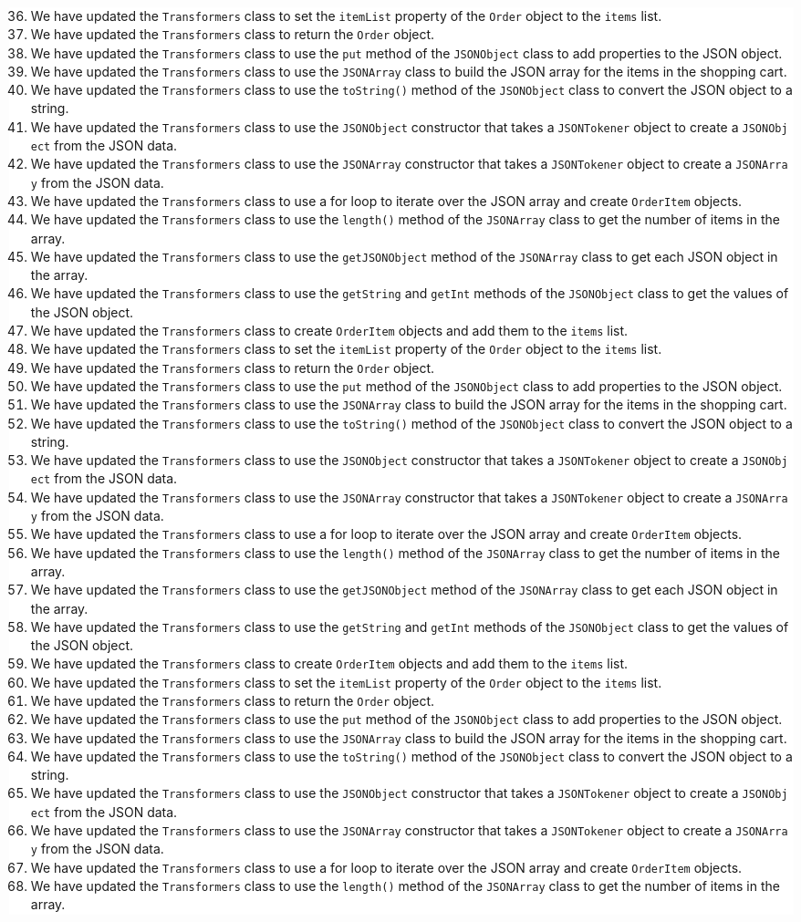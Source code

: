 36. We have updated the `Transformers` class to set the `itemList` property of the `Order` object to the `items` list.
37. We have updated the `Transformers` class to return the `Order` object.
38. We have updated the `Transformers` class to use the `put` method of the `JSONObject` class to add properties to the JSON object.
39. We have updated the `Transformers` class to use the `JSONArray` class to build the JSON array for the items in the shopping cart.
40. We have updated the `Transformers` class to use the `toString()` method of the `JSONObject` class to convert the JSON object to a string.
41. We have updated the `Transformers` class to use the `JSONObject` constructor that takes a `JSONTokener` object to create a `JSONObject` from the JSON data.
42. We have updated the `Transformers` class to use the `JSONArray` constructor that takes a `JSONTokener` object to create a `JSONArray` from the JSON data.
43. We have updated the `Transformers` class to use a for loop to iterate over the JSON array and create `OrderItem` objects.
44. We have updated the `Transformers` class to use the `length()` method of the `JSONArray` class to get the number of items in the array.
45. We have updated the `Transformers` class to use the `getJSONObject` method of the `JSONArray` class to get each JSON object in the array.
46. We have updated the `Transformers` class to use the `getString` and `getInt` methods of the `JSONObject` class to get the values of the JSON object.
47. We have updated the `Transformers` class to create `OrderItem` objects and add them to the `items` list.
48. We have updated the `Transformers` class to set the `itemList` property of the `Order` object to the `items` list.
49. We have updated the `Transformers` class to return the `Order` object.
50. We have updated the `Transformers` class to use the `put` method of the `JSONObject` class to add properties to the JSON object.
51. We have updated the `Transformers` class to use the `JSONArray` class to build the JSON array for the items in the shopping cart.
52. We have updated the `Transformers` class to use the `toString()` method of the `JSONObject` class to convert the JSON object to a string.
53. We have updated the `Transformers` class to use the `JSONObject` constructor that takes a `JSONTokener` object to create a `JSONObject` from the JSON data.
54. We have updated the `Transformers` class to use the `JSONArray` constructor that takes a `JSONTokener` object to create a `JSONArray` from the JSON data.
55. We have updated the `Transformers` class to use a for loop to iterate over the JSON array and create `OrderItem` objects.
56. We have updated the `Transformers` class to use the `length()` method of the `JSONArray` class to get the number of items in the array.
57. We have updated the `Transformers` class to use the `getJSONObject` method of the `JSONArray` class to get each JSON object in the array.
58. We have updated the `Transformers` class to use the `getString` and `getInt` methods of the `JSONObject` class to get the values of the JSON object.
59. We have updated the `Transformers` class to create `OrderItem` objects and add them to the `items` list.
60. We have updated the `Transformers` class to set the `itemList` property of the `Order` object to the `items` list.
61. We have updated the `Transformers` class to return the `Order` object.
62. We have updated the `Transformers` class to use the `put` method of the `JSONObject` class to add properties to the JSON object.
63. We have updated the `Transformers` class to use the `JSONArray` class to build the JSON array for the items in the shopping cart.
64. We have updated the `Transformers` class to use the `toString()` method of the `JSONObject` class to convert the JSON object to a string.
65. We have updated the `Transformers` class to use the `JSONObject` constructor that takes a `JSONTokener` object to create a `JSONObject` from the JSON data.
66. We have updated the `Transformers` class to use the `JSONArray` constructor that takes a `JSONTokener` object to create a `JSONArray` from the JSON data.
67. We have updated the `Transformers` class to use a for loop to iterate over the JSON array and create `OrderItem` objects.
68. We have updated the `Transformers` class to use the `length()` method of the `JSONArray` class to get the number of items in the array.